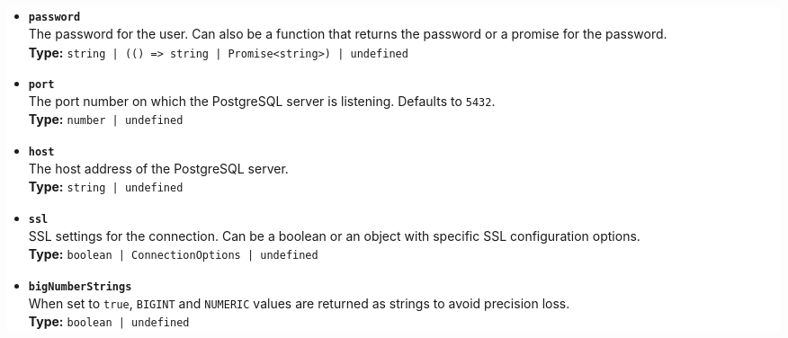 - **`password`**  
  The password for the user. Can also be a function that returns the password or a promise for the password.  
  **Type:** `string | (() => string | Promise<string>) | undefined`

- **`port`**  
  The port number on which the PostgreSQL server is listening. Defaults to `5432`.  
  **Type:** `number | undefined`

- **`host`**  
  The host address of the PostgreSQL server.  
  **Type:** `string | undefined`

- **`ssl`**  
  SSL settings for the connection. Can be a boolean or an object with specific SSL configuration options.  
  **Type:** `boolean | ConnectionOptions | undefined`

- **`bigNumberStrings`**  
  When set to `true`, `BIGINT` and `NUMERIC` values are returned as strings to avoid precision loss.  
  **Type:** `boolean | undefined`
